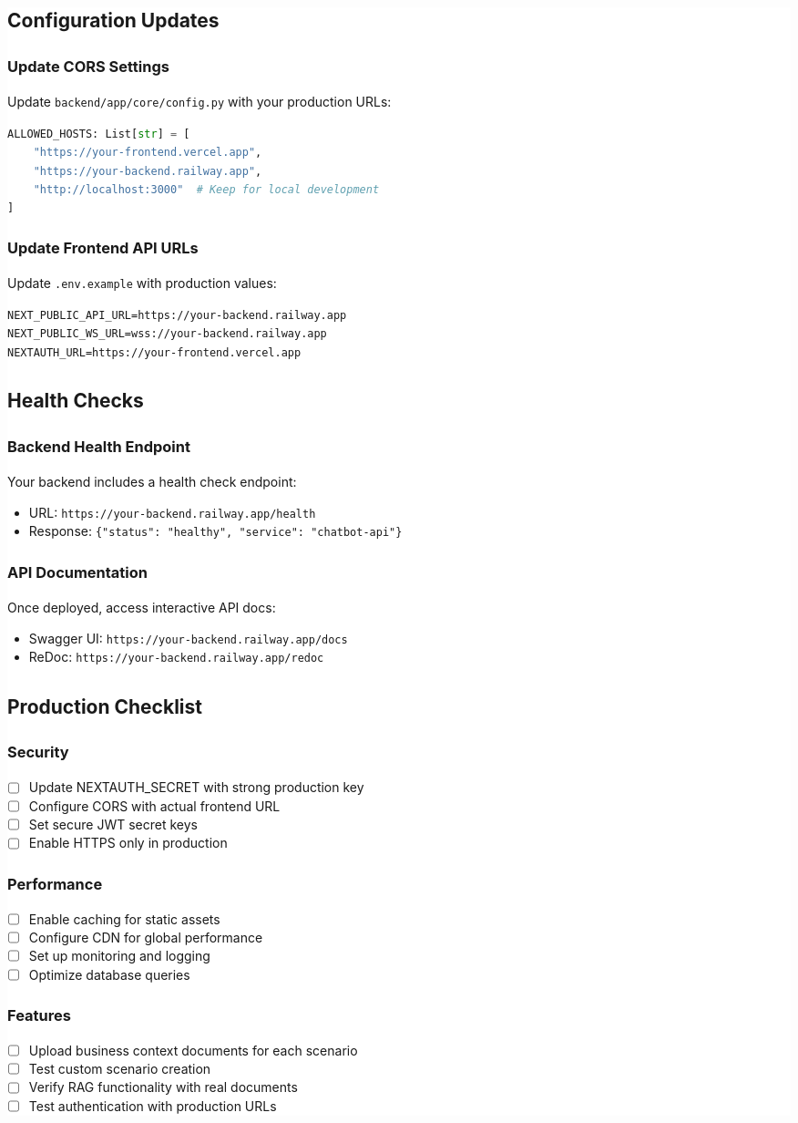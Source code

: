 
## Configuration Updates

### Update CORS Settings
Update `backend/app/core/config.py` with your production URLs:

```python
ALLOWED_HOSTS: List[str] = [
    "https://your-frontend.vercel.app",
    "https://your-backend.railway.app",
    "http://localhost:3000"  # Keep for local development
]
```

### Update Frontend API URLs
Update `.env.example` with production values:

```env
NEXT_PUBLIC_API_URL=https://your-backend.railway.app
NEXT_PUBLIC_WS_URL=wss://your-backend.railway.app
NEXTAUTH_URL=https://your-frontend.vercel.app
```

## Health Checks

### Backend Health Endpoint
Your backend includes a health check endpoint:
- URL: `https://your-backend.railway.app/health`
- Response: `{"status": "healthy", "service": "chatbot-api"}`

### API Documentation
Once deployed, access interactive API docs:
- Swagger UI: `https://your-backend.railway.app/docs`
- ReDoc: `https://your-backend.railway.app/redoc`

## Production Checklist

### Security
- [ ] Update NEXTAUTH_SECRET with strong production key
- [ ] Configure CORS with actual frontend URL
- [ ] Set secure JWT secret keys
- [ ] Enable HTTPS only in production

### Performance
- [ ] Enable caching for static assets
- [ ] Configure CDN for global performance
- [ ] Set up monitoring and logging
- [ ] Optimize database queries

### Features
- [ ] Upload business context documents for each scenario
- [ ] Test custom scenario creation
- [ ] Verify RAG functionality with real documents
- [ ] Test authentication with production URLs
